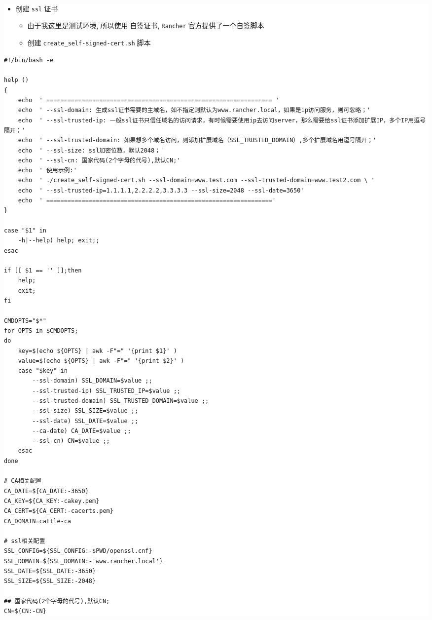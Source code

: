 
* 创建 `ssl` 证书

  * 由于我这里是测试环境, 所以使用 自签证书, `Rancher` 官方提供了一个自签脚本

  * 创建 `create_self-signed-cert.sh` 脚本



```
#!/bin/bash -e

help ()
{
    echo  ' ================================================================ '
    echo  ' --ssl-domain: 生成ssl证书需要的主域名，如不指定则默认为www.rancher.local，如果是ip访问服务，则可忽略；'
    echo  ' --ssl-trusted-ip: 一般ssl证书只信任域名的访问请求，有时候需要使用ip去访问server，那么需要给ssl证书添加扩展IP，多个IP用逗号隔开；'
    echo  ' --ssl-trusted-domain: 如果想多个域名访问，则添加扩展域名（SSL_TRUSTED_DOMAIN）,多个扩展域名用逗号隔开；'
    echo  ' --ssl-size: ssl加密位数，默认2048；'
    echo  ' --ssl-cn: 国家代码(2个字母的代号),默认CN;'
    echo  ' 使用示例:'
    echo  ' ./create_self-signed-cert.sh --ssl-domain=www.test.com --ssl-trusted-domain=www.test2.com \ '
    echo  ' --ssl-trusted-ip=1.1.1.1,2.2.2.2,3.3.3.3 --ssl-size=2048 --ssl-date=3650'
    echo  ' ================================================================'
}

case "$1" in
    -h|--help) help; exit;;
esac

if [[ $1 == '' ]];then
    help;
    exit;
fi

CMDOPTS="$*"
for OPTS in $CMDOPTS;
do
    key=$(echo ${OPTS} | awk -F"=" '{print $1}' )
    value=$(echo ${OPTS} | awk -F"=" '{print $2}' )
    case "$key" in
        --ssl-domain) SSL_DOMAIN=$value ;;
        --ssl-trusted-ip) SSL_TRUSTED_IP=$value ;;
        --ssl-trusted-domain) SSL_TRUSTED_DOMAIN=$value ;;
        --ssl-size) SSL_SIZE=$value ;;
        --ssl-date) SSL_DATE=$value ;;
        --ca-date) CA_DATE=$value ;;
        --ssl-cn) CN=$value ;;
    esac
done

# CA相关配置
CA_DATE=${CA_DATE:-3650}
CA_KEY=${CA_KEY:-cakey.pem}
CA_CERT=${CA_CERT:-cacerts.pem}
CA_DOMAIN=cattle-ca

# ssl相关配置
SSL_CONFIG=${SSL_CONFIG:-$PWD/openssl.cnf}
SSL_DOMAIN=${SSL_DOMAIN:-'www.rancher.local'}
SSL_DATE=${SSL_DATE:-3650}
SSL_SIZE=${SSL_SIZE:-2048}

## 国家代码(2个字母的代号),默认CN;
CN=${CN:-CN}
```

  [1]: http://jicki.me/img/posts/rancher/rancher.png
  [2]: http://jicki.me/img/posts/rancher/rancher-1.png
  [3]: http://jicki.me/img/posts/rancher/webui-1.png
  [4]: http://jicki.me/img/posts/rancher/webui-2.png
  [5]: http://jicki.me/img/posts/rancher/webui-3.png
  [6]: http://jicki.me/img/posts/rancher/webui-4.png
  [7]: http://jicki.me/img/posts/rancher/webui-5.png
  [8]: http://jicki.me/img/posts/rancher/webui-6.png
  [9]: http://jicki.me/img/posts/rancher/webui-7.png
  [10]: http://jicki.me/img/posts/rancher/webui-8.png
  [11]: http://jicki.me/img/posts/rancher/webui-9.png
  [12]: http://jicki.me/img/posts/rancher/webui-10.png
  [13]: http://jicki.me/img/posts/rancher/webui-11.png
  [14]: http://jicki.me/img/posts/rancher/webui-12.png
  [15]: http://jicki.me/img/posts/rancher/webui-13.png
  [16]: http://jicki.me/img/posts/rancher/webui-14.png
  [17]: http://jicki.me/img/posts/rancher/webui-15.png
  [18]: http://jicki.me/img/posts/rancher/webui-16.png
  [19]: http://jicki.me/img/posts/rancher/webui-17.png